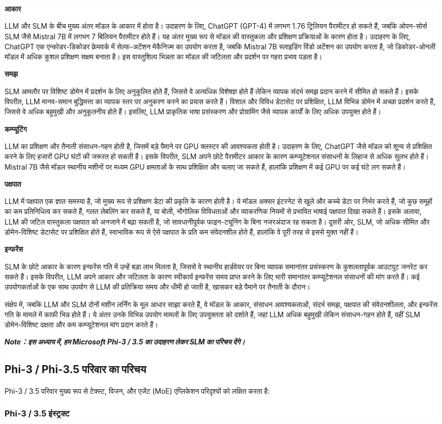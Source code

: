 **आकार**  

LLM और SLM के बीच मुख्य अंतर मॉडल के आकार में होता है। उदाहरण के लिए, ChatGPT (GPT-4) में लगभग 1.76 ट्रिलियन पैरामीटर हो सकते हैं, जबकि ओपन-सोर्स SLM जैसे Mistral 7B में लगभग 7 बिलियन पैरामीटर होते हैं। यह अंतर मुख्य रूप से मॉडल की वास्तुकला और प्रशिक्षण प्रक्रियाओं के कारण होता है। उदाहरण के लिए, ChatGPT एक एन्कोडर-डिकोडर फ्रेमवर्क में सेल्फ-अटेंशन मेकैनिज्म का उपयोग करता है, जबकि Mistral 7B स्लाइडिंग विंडो अटेंशन का उपयोग करता है, जो डिकोडर-ओनली मॉडल में अधिक कुशल प्रशिक्षण सक्षम बनाता है। इस वास्तुशिल्प भिन्नता का मॉडल की जटिलता और प्रदर्शन पर गहरा प्रभाव पड़ता है।  

**समझ**  

SLM आमतौर पर विशिष्ट डोमेन में प्रदर्शन के लिए अनुकूलित होते हैं, जिससे वे अत्यधिक विशेषज्ञ होते हैं लेकिन व्यापक संदर्भ समझ प्रदान करने में सीमित हो सकते हैं। इसके विपरीत, LLM मानव-समान बुद्धिमत्ता का व्यापक स्तर पर अनुकरण करने का प्रयास करते हैं। विशाल और विविध डेटासेट पर प्रशिक्षित, LLM विभिन्न डोमेन में अच्छा प्रदर्शन करते हैं, जिससे वे अधिक बहुमुखी और अनुकूलनीय होते हैं। इसलिए, LLM प्राकृतिक भाषा प्रसंस्करण और प्रोग्रामिंग जैसे व्यापक कार्यों के लिए अधिक उपयुक्त होते हैं।  

**कम्प्यूटिंग**  

LLM का प्रशिक्षण और तैनाती संसाधन-गहन होती है, जिसमें बड़े पैमाने पर GPU क्लस्टर की आवश्यकता होती है। उदाहरण के लिए, ChatGPT जैसे मॉडल को शून्य से प्रशिक्षित करने के लिए हजारों GPU घंटों की जरूरत हो सकती है। इसके विपरीत, SLM अपने छोटे पैरामीटर आकार के कारण कम्प्यूटेशनल संसाधनों के लिहाज से अधिक सुलभ होते हैं। Mistral 7B जैसे मॉडल स्थानीय मशीनों पर मध्यम GPU क्षमताओं के साथ प्रशिक्षित और चलाए जा सकते हैं, हालांकि प्रशिक्षण में कई GPU पर कई घंटे लग सकते हैं।  

**पक्षपात**  

LLM में पक्षपात एक ज्ञात समस्या है, जो मुख्य रूप से प्रशिक्षण डेटा की प्रकृति के कारण होती है। ये मॉडल अक्सर इंटरनेट से खुले और कच्चे डेटा पर निर्भर करते हैं, जो कुछ समूहों का कम प्रतिनिधित्व कर सकते हैं, गलत लेबलिंग कर सकते हैं, या बोली, भौगोलिक विविधताओं और व्याकरणिक नियमों से प्रभावित भाषाई पक्षपात दिखा सकते हैं। इसके अलावा, LLM की जटिल वास्तुकला पक्षपात को अनजाने में बढ़ा सकती है, जो सावधानीपूर्वक फाइन-ट्यूनिंग के बिना नजरअंदाज रह सकता है। दूसरी ओर, SLM, जो अधिक सीमित और डोमेन-विशिष्ट डेटासेट पर प्रशिक्षित होते हैं, स्वाभाविक रूप से ऐसे पक्षपात के प्रति कम संवेदनशील होते हैं, हालांकि वे पूरी तरह से इससे मुक्त नहीं हैं।  

**इन्फरेंस**  

SLM के छोटे आकार के कारण इन्फरेंस गति में उन्हें बड़ा लाभ मिलता है, जिससे वे स्थानीय हार्डवेयर पर बिना व्यापक समानांतर प्रसंस्करण के कुशलतापूर्वक आउटपुट जनरेट कर सकते हैं। इसके विपरीत, LLM अपने आकार और जटिलता के कारण स्वीकार्य इन्फरेंस समय प्राप्त करने के लिए भारी समानांतर कम्प्यूटेशनल संसाधनों की मांग करते हैं। कई उपयोगकर्ताओं के एक साथ उपयोग से LLM की प्रतिक्रिया समय और धीमी हो जाती है, खासकर बड़े पैमाने पर तैनाती के दौरान।  

संक्षेप में, जबकि LLM और SLM दोनों मशीन लर्निंग के मूल आधार साझा करते हैं, वे मॉडल के आकार, संसाधन आवश्यकताओं, संदर्भ समझ, पक्षपात की संवेदनशीलता, और इन्फरेंस गति के मामले में काफी भिन्न होते हैं। ये अंतर उनके विभिन्न उपयोग मामलों के लिए उपयुक्तता को दर्शाते हैं, जहां LLM अधिक बहुमुखी लेकिन संसाधन-गहन होते हैं, वहीं SLM डोमेन-विशिष्ट दक्षता और कम कम्प्यूटेशनल मांग प्रदान करते हैं।  

***Note：इस अध्याय में, हम Microsoft Phi-3 / 3.5 का उदाहरण लेकर SLM का परिचय देंगे।***  

## Phi-3 / Phi-3.5 परिवार का परिचय  

Phi-3 / 3.5 परिवार मुख्य रूप से टेक्स्ट, विजन, और एजेंट (MoE) एप्लिकेशन परिदृश्यों को लक्षित करता है:  

### Phi-3 / 3.5 इंस्ट्रक्ट  
